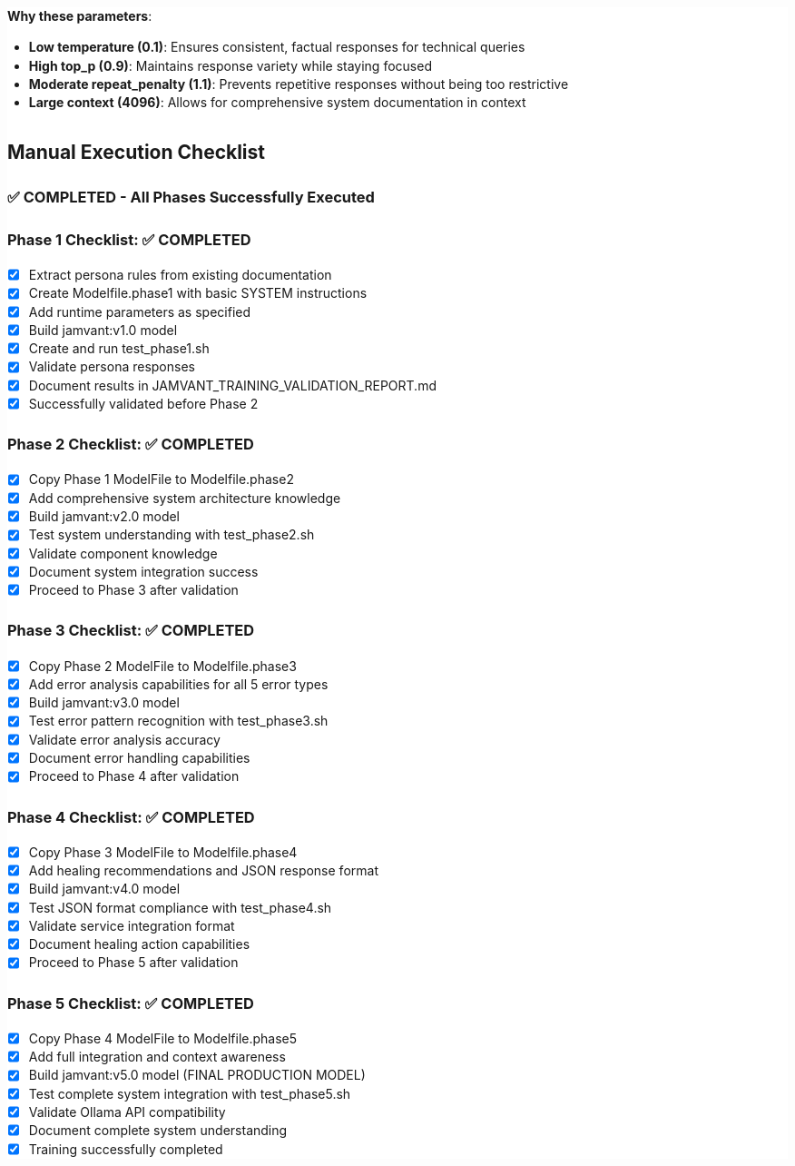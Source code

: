 **Why these parameters**:
- **Low temperature (0.1)**: Ensures consistent, factual responses for technical queries
- **High top_p (0.9)**: Maintains response variety while staying focused
- **Moderate repeat_penalty (1.1)**: Prevents repetitive responses without being too restrictive
- **Large context (4096)**: Allows for comprehensive system documentation in context

## Manual Execution Checklist

### ✅ COMPLETED - All Phases Successfully Executed

### Phase 1 Checklist: ✅ **COMPLETED**
- [x] Extract persona rules from existing documentation
- [x] Create Modelfile.phase1 with basic SYSTEM instructions
- [x] Add runtime parameters as specified
- [x] Build jamvant:v1.0 model
- [x] Create and run test_phase1.sh
- [x] Validate persona responses
- [x] Document results in JAMVANT_TRAINING_VALIDATION_REPORT.md
- [x] Successfully validated before Phase 2

### Phase 2 Checklist: ✅ **COMPLETED**
- [x] Copy Phase 1 ModelFile to Modelfile.phase2
- [x] Add comprehensive system architecture knowledge
- [x] Build jamvant:v2.0 model
- [x] Test system understanding with test_phase2.sh
- [x] Validate component knowledge
- [x] Document system integration success
- [x] Proceed to Phase 3 after validation

### Phase 3 Checklist: ✅ **COMPLETED**
- [x] Copy Phase 2 ModelFile to Modelfile.phase3
- [x] Add error analysis capabilities for all 5 error types
- [x] Build jamvant:v3.0 model
- [x] Test error pattern recognition with test_phase3.sh
- [x] Validate error analysis accuracy
- [x] Document error handling capabilities
- [x] Proceed to Phase 4 after validation

### Phase 4 Checklist: ✅ **COMPLETED**
- [x] Copy Phase 3 ModelFile to Modelfile.phase4
- [x] Add healing recommendations and JSON response format
- [x] Build jamvant:v4.0 model
- [x] Test JSON format compliance with test_phase4.sh
- [x] Validate service integration format
- [x] Document healing action capabilities
- [x] Proceed to Phase 5 after validation

### Phase 5 Checklist: ✅ **COMPLETED**
- [x] Copy Phase 4 ModelFile to Modelfile.phase5
- [x] Add full integration and context awareness
- [x] Build jamvant:v5.0 model (FINAL PRODUCTION MODEL)
- [x] Test complete system integration with test_phase5.sh
- [x] Validate Ollama API compatibility
- [x] Document complete system understanding
- [x] Training successfully completed
